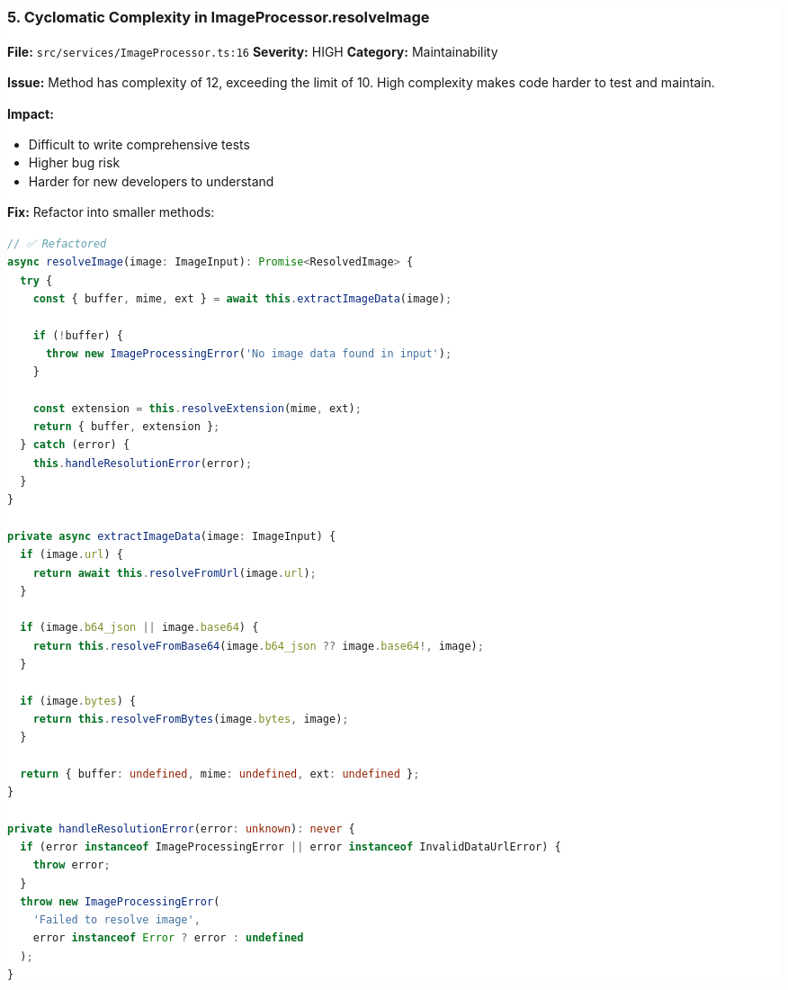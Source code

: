 
### 5. Cyclomatic Complexity in ImageProcessor.resolveImage
**File:** `src/services/ImageProcessor.ts:16`
**Severity:** HIGH
**Category:** Maintainability

**Issue:**
Method has complexity of 12, exceeding the limit of 10. High complexity makes code harder to test and maintain.

**Impact:**
- Difficult to write comprehensive tests
- Higher bug risk
- Harder for new developers to understand

**Fix:**
Refactor into smaller methods:

```typescript
// ✅ Refactored
async resolveImage(image: ImageInput): Promise<ResolvedImage> {
  try {
    const { buffer, mime, ext } = await this.extractImageData(image);

    if (!buffer) {
      throw new ImageProcessingError('No image data found in input');
    }

    const extension = this.resolveExtension(mime, ext);
    return { buffer, extension };
  } catch (error) {
    this.handleResolutionError(error);
  }
}

private async extractImageData(image: ImageInput) {
  if (image.url) {
    return await this.resolveFromUrl(image.url);
  }

  if (image.b64_json || image.base64) {
    return this.resolveFromBase64(image.b64_json ?? image.base64!, image);
  }

  if (image.bytes) {
    return this.resolveFromBytes(image.bytes, image);
  }

  return { buffer: undefined, mime: undefined, ext: undefined };
}

private handleResolutionError(error: unknown): never {
  if (error instanceof ImageProcessingError || error instanceof InvalidDataUrlError) {
    throw error;
  }
  throw new ImageProcessingError(
    'Failed to resolve image',
    error instanceof Error ? error : undefined
  );
}
```
